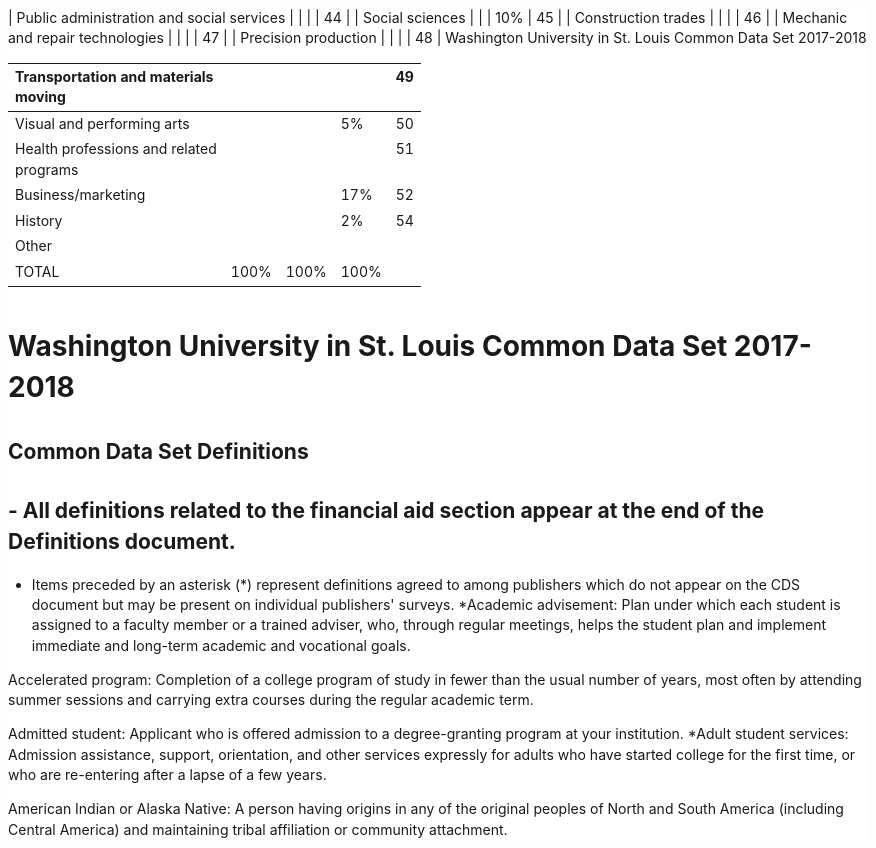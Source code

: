 | Public administration and social services |  |  |  | 44 |
| Social sciences |  |  | $10 \%$ | 45 |
| Construction trades |  |  |  | 46 |
| Mechanic and repair technologies |  |  |  | 47 |
| Precision production |  |  |  | 48 |
Washington University in St. Louis
Common Data Set 2017-2018

| Transportation and materials <br> moving |  |  |  | 49 |
| :-- | :-- | :-- | :-- | :-- |
| Visual and performing arts |  |  | $5 \%$ | 50 |
| Health professions and related <br> programs |  |  |  | 51 |
| Business/marketing |  |  | $17 \%$ | 52 |
| History |  |  | $2 \%$ | 54 |
| Other |  |  |  |  |
| TOTAL | $100 \%$ | $100 \%$ | $100 \%$ |  |
# Washington University in St. Louis Common Data Set 2017-2018 

## Common Data Set Definitions

## - All definitions related to the financial aid section appear at the end of the Definitions document.

- Items preceded by an asterisk (*) represent definitions agreed to among publishers which do not appear on the CDS document but may be present on individual publishers' surveys.
*Academic advisement: Plan under which each student is assigned to a faculty member or a trained adviser, who, through regular meetings, helps the student plan and implement immediate and long-term academic and vocational goals.

Accelerated program: Completion of a college program of study in fewer than the usual number of years, most often by attending summer sessions and carrying extra courses during the regular academic term.

Admitted student: Applicant who is offered admission to a degree-granting program at your institution.
*Adult student services: Admission assistance, support, orientation, and other services expressly for adults who have started college for the first time, or who are re-entering after a lapse of a few years.

American Indian or Alaska Native: A person having origins in any of the original peoples of North and South America (including Central America) and maintaining tribal affiliation or community attachment.
